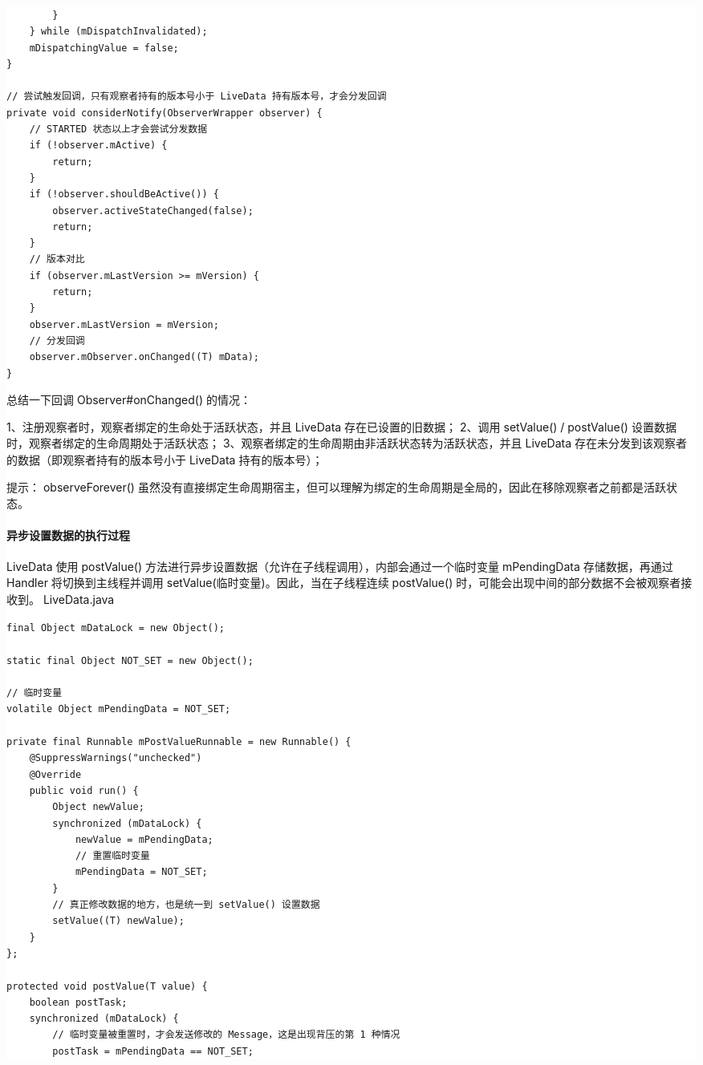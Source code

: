 ```
        }
    } while (mDispatchInvalidated);
    mDispatchingValue = false;
}

// 尝试触发回调，只有观察者持有的版本号小于 LiveData 持有版本号，才会分发回调
private void considerNotify(ObserverWrapper observer) {
    // STARTED 状态以上才会尝试分发数据
    if (!observer.mActive) {
        return;
    }
    if (!observer.shouldBeActive()) {
        observer.activeStateChanged(false);
        return;
    }
    // 版本对比
    if (observer.mLastVersion >= mVersion) {
        return;
    }
    observer.mLastVersion = mVersion;
    // 分发回调
    observer.mObserver.onChanged((T) mData);
}
```

总结一下回调 Observer#onChanged() 的情况：

1、注册观察者时，观察者绑定的生命处于活跃状态，并且 LiveData 存在已设置的旧数据；
2、调用 setValue() / postValue() 设置数据时，观察者绑定的生命周期处于活跃状态；
3、观察者绑定的生命周期由非活跃状态转为活跃状态，并且 LiveData 存在未分发到该观察者的数据（即观察者持有的版本号小于 LiveData 持有的版本号）；

提示： observeForever() 虽然没有直接绑定生命周期宿主，但可以理解为绑定的生命周期是全局的，因此在移除观察者之前都是活跃状态。

#### 异步设置数据的执行过程
LiveData 使用 postValue() 方法进行异步设置数据（允许在子线程调用），内部会通过一个临时变量 mPendingData 存储数据，再通过 Handler 将切换到主线程并调用 setValue(临时变量)。因此，当在子线程连续 postValue() 时，可能会出现中间的部分数据不会被观察者接收到。
LiveData.java
```
final Object mDataLock = new Object();

static final Object NOT_SET = new Object();

// 临时变量
volatile Object mPendingData = NOT_SET;

private final Runnable mPostValueRunnable = new Runnable() {
    @SuppressWarnings("unchecked")
    @Override
    public void run() {
        Object newValue;
        synchronized (mDataLock) {
            newValue = mPendingData;
            // 重置临时变量
            mPendingData = NOT_SET;
        }
        // 真正修改数据的地方，也是统一到 setValue() 设置数据
        setValue((T) newValue);
    }
};

protected void postValue(T value) {
    boolean postTask;
    synchronized (mDataLock) {
        // 临时变量被重置时，才会发送修改的 Message，这是出现背压的第 1 种情况
        postTask = mPendingData == NOT_SET;
```